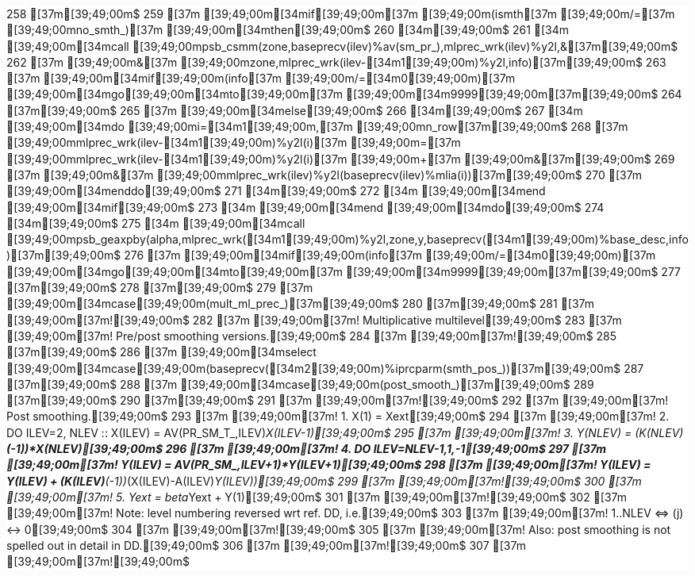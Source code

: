    258	[37m[39;49;00m$
   259	[37m      [39;49;00m[34mif[39;49;00m[37m [39;49;00m(ismth[37m  [39;49;00m/=[37m [39;49;00mno_smth_)[37m [39;49;00m[34mthen[39;49;00m$
   260	[34m[39;49;00m$
   261	[34m        [39;49;00m[34mcall [39;49;00mpsb_csmm(zone,baseprecv(ilev)%av(sm_pr_),mlprec_wrk(ilev)%y2l,&[37m[39;49;00m$
   262	[37m             [39;49;00m&[37m [39;49;00mzone,mlprec_wrk(ilev-[34m1[39;49;00m)%y2l,info)[37m[39;49;00m$
   263	[37m        [39;49;00m[34mif[39;49;00m(info[37m [39;49;00m/=[34m0[39;49;00m)[37m [39;49;00m[34mgo[39;49;00m[34mto[39;49;00m[37m [39;49;00m[34m9999[39;49;00m[37m[39;49;00m$
   264	[37m[39;49;00m$
   265	[37m      [39;49;00m[34melse[39;49;00m$
   266	[34m[39;49;00m$
   267	[34m        [39;49;00m[34mdo [39;49;00mi=[34m1[39;49;00m,[37m [39;49;00mn_row[37m[39;49;00m$
   268	[37m          [39;49;00mmlprec_wrk(ilev-[34m1[39;49;00m)%y2l(i)[37m [39;49;00m=[37m [39;49;00mmlprec_wrk(ilev-[34m1[39;49;00m)%y2l(i)[37m [39;49;00m+[37m [39;49;00m&[37m[39;49;00m$
   269	[37m               [39;49;00m&[37m   [39;49;00mmlprec_wrk(ilev)%y2l(baseprecv(ilev)%mlia(i))[37m[39;49;00m$
   270	[37m        [39;49;00m[34menddo[39;49;00m$
   271	[34m[39;49;00m$
   272	[34m      [39;49;00m[34mend [39;49;00m[34mif[39;49;00m$
   273	[34m    [39;49;00m[34mend [39;49;00m[34mdo[39;49;00m$
   274	[34m[39;49;00m$
   275	[34m    [39;49;00m[34mcall [39;49;00mpsb_geaxpby(alpha,mlprec_wrk([34m1[39;49;00m)%y2l,zone,y,baseprecv([34m1[39;49;00m)%base_desc,info)[37m[39;49;00m$
   276	[37m    [39;49;00m[34mif[39;49;00m(info[37m [39;49;00m/=[34m0[39;49;00m)[37m [39;49;00m[34mgo[39;49;00m[34mto[39;49;00m[37m [39;49;00m[34m9999[39;49;00m[37m[39;49;00m$
   277	[37m[39;49;00m$
   278	[37m[39;49;00m$
   279	[37m  [39;49;00m[34mcase[39;49;00m(mult_ml_prec_)[37m[39;49;00m$
   280	[37m[39;49;00m$
   281	[37m    [39;49;00m[37m![39;49;00m$
   282	[37m    [39;49;00m[37m!  Multiplicative multilevel[39;49;00m$
   283	[37m    [39;49;00m[37m!  Pre/post smoothing versions.[39;49;00m$
   284	[37m    [39;49;00m[37m![39;49;00m$
   285	[37m[39;49;00m$
   286	[37m    [39;49;00m[34mselect [39;49;00m[34mcase[39;49;00m(baseprecv([34m2[39;49;00m)%iprcparm(smth_pos_))[37m[39;49;00m$
   287	[37m[39;49;00m$
   288	[37m    [39;49;00m[34mcase[39;49;00m(post_smooth_)[37m[39;49;00m$
   289	[37m[39;49;00m$
   290	[37m[39;49;00m$
   291	[37m      [39;49;00m[37m![39;49;00m$
   292	[37m      [39;49;00m[37m!    Post smoothing.[39;49;00m$
   293	[37m      [39;49;00m[37m!    1.   X(1) = Xext[39;49;00m$
   294	[37m      [39;49;00m[37m!    2.   DO ILEV=2, NLEV :: X(ILEV) = AV(PR_SM_T_,ILEV)*X(ILEV-1)[39;49;00m$
   295	[37m      [39;49;00m[37m!    3.   Y(NLEV) = (K(NLEV)**(-1))*X(NLEV)[39;49;00m$
   296	[37m      [39;49;00m[37m!    4.   DO  ILEV=NLEV-1,1,-1[39;49;00m$
   297	[37m      [39;49;00m[37m!          Y(ILEV) = AV(PR_SM_,ILEV+1)*Y(ILEV+1)[39;49;00m$
   298	[37m      [39;49;00m[37m!          Y(ILEV) = Y(ILEV) + (K(ILEV)**(-1))*(X(ILEV)-A(ILEV)*Y(ILEV))[39;49;00m$
   299	[37m      [39;49;00m[37m![39;49;00m$
   300	[37m      [39;49;00m[37m!    5.  Yext    = beta*Yext + Y(1)[39;49;00m$
   301	[37m      [39;49;00m[37m![39;49;00m$
   302	[37m      [39;49;00m[37m!    Note: level numbering reversed wrt ref. DD, i.e.[39;49;00m$
   303	[37m      [39;49;00m[37m!         1..NLEV <=>  (j) <-> 0[39;49;00m$
   304	[37m      [39;49;00m[37m![39;49;00m$
   305	[37m      [39;49;00m[37m!    Also: post smoothing is not spelled out in detail in DD.[39;49;00m$
   306	[37m      [39;49;00m[37m![39;49;00m$
   307	[37m      [39;49;00m[37m![39;49;00m$